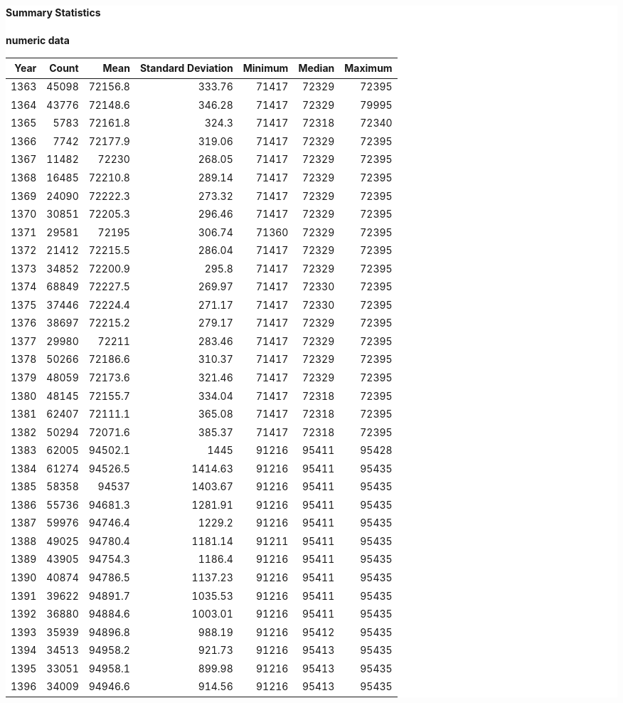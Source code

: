 
#### Summary Statistics

**numeric data**

|   Year |   Count |    Mean |   Standard Deviation |   Minimum |   Median |   Maximum |
|-------:|--------:|--------:|---------------------:|----------:|---------:|----------:|
|   1363 |   45098 | 72156.8 |               333.76 |     71417 |    72329 |     72395 |
|   1364 |   43776 | 72148.6 |               346.28 |     71417 |    72329 |     79995 |
|   1365 |    5783 | 72161.8 |               324.3  |     71417 |    72318 |     72340 |
|   1366 |    7742 | 72177.9 |               319.06 |     71417 |    72329 |     72395 |
|   1367 |   11482 | 72230   |               268.05 |     71417 |    72329 |     72395 |
|   1368 |   16485 | 72210.8 |               289.14 |     71417 |    72329 |     72395 |
|   1369 |   24090 | 72222.3 |               273.32 |     71417 |    72329 |     72395 |
|   1370 |   30851 | 72205.3 |               296.46 |     71417 |    72329 |     72395 |
|   1371 |   29581 | 72195   |               306.74 |     71360 |    72329 |     72395 |
|   1372 |   21412 | 72215.5 |               286.04 |     71417 |    72329 |     72395 |
|   1373 |   34852 | 72200.9 |               295.8  |     71417 |    72329 |     72395 |
|   1374 |   68849 | 72227.5 |               269.97 |     71417 |    72330 |     72395 |
|   1375 |   37446 | 72224.4 |               271.17 |     71417 |    72330 |     72395 |
|   1376 |   38697 | 72215.2 |               279.17 |     71417 |    72329 |     72395 |
|   1377 |   29980 | 72211   |               283.46 |     71417 |    72329 |     72395 |
|   1378 |   50266 | 72186.6 |               310.37 |     71417 |    72329 |     72395 |
|   1379 |   48059 | 72173.6 |               321.46 |     71417 |    72329 |     72395 |
|   1380 |   48145 | 72155.7 |               334.04 |     71417 |    72318 |     72395 |
|   1381 |   62407 | 72111.1 |               365.08 |     71417 |    72318 |     72395 |
|   1382 |   50294 | 72071.6 |               385.37 |     71417 |    72318 |     72395 |
|   1383 |   62005 | 94502.1 |              1445    |     91216 |    95411 |     95428 |
|   1384 |   61274 | 94526.5 |              1414.63 |     91216 |    95411 |     95435 |
|   1385 |   58358 | 94537   |              1403.67 |     91216 |    95411 |     95435 |
|   1386 |   55736 | 94681.3 |              1281.91 |     91216 |    95411 |     95435 |
|   1387 |   59976 | 94746.4 |              1229.2  |     91216 |    95411 |     95435 |
|   1388 |   49025 | 94780.4 |              1181.14 |     91211 |    95411 |     95435 |
|   1389 |   43905 | 94754.3 |              1186.4  |     91216 |    95411 |     95435 |
|   1390 |   40874 | 94786.5 |              1137.23 |     91216 |    95411 |     95435 |
|   1391 |   39622 | 94891.7 |              1035.53 |     91216 |    95411 |     95435 |
|   1392 |   36880 | 94884.6 |              1003.01 |     91216 |    95411 |     95435 |
|   1393 |   35939 | 94896.8 |               988.19 |     91216 |    95412 |     95435 |
|   1394 |   34513 | 94958.2 |               921.73 |     91216 |    95413 |     95435 |
|   1395 |   33051 | 94958.1 |               899.98 |     91216 |    95413 |     95435 |
|   1396 |   34009 | 94946.6 |               914.56 |     91216 |    95413 |     95435 |